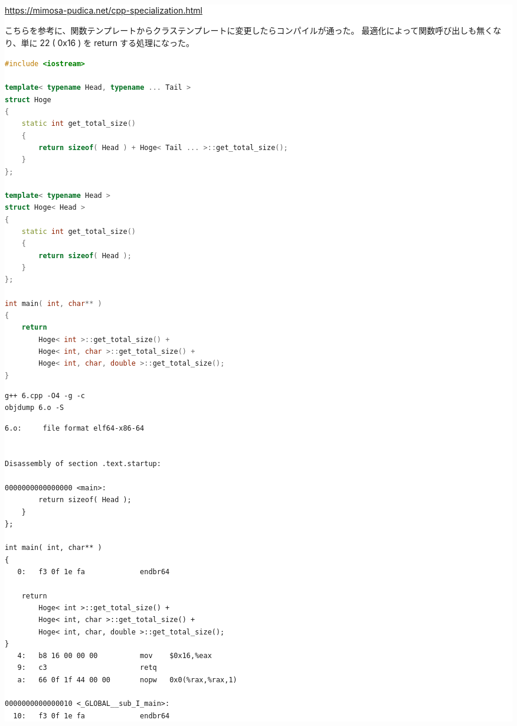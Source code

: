 https://mimosa-pudica.net/cpp-specialization.html

こちらを参考に、関数テンプレートからクラステンプレートに変更したらコンパイルが通った。
最適化によって関数呼び出しも無くなり、単に 22 ( 0x16 ) を return する処理になった。

```c++
#include <iostream>

template< typename Head, typename ... Tail >
struct Hoge
{
    static int get_total_size()
    {
        return sizeof( Head ) + Hoge< Tail ... >::get_total_size();
    }
};

template< typename Head >
struct Hoge< Head >
{
    static int get_total_size()
    {
        return sizeof( Head );
    }
};

int main( int, char** )
{
    return
        Hoge< int >::get_total_size() +
        Hoge< int, char >::get_total_size() + 
        Hoge< int, char, double >::get_total_size();
}
```

```
g++ 6.cpp -O4 -g -c
objdump 6.o -S
```

```
6.o:     file format elf64-x86-64


Disassembly of section .text.startup:

0000000000000000 <main>:
        return sizeof( Head );
    }
};

int main( int, char** )
{
   0:   f3 0f 1e fa             endbr64

    return
        Hoge< int >::get_total_size() +
        Hoge< int, char >::get_total_size() +
        Hoge< int, char, double >::get_total_size();
}
   4:   b8 16 00 00 00          mov    $0x16,%eax
   9:   c3                      retq
   a:   66 0f 1f 44 00 00       nopw   0x0(%rax,%rax,1)

0000000000000010 <_GLOBAL__sub_I_main>:
  10:   f3 0f 1e fa             endbr64
```